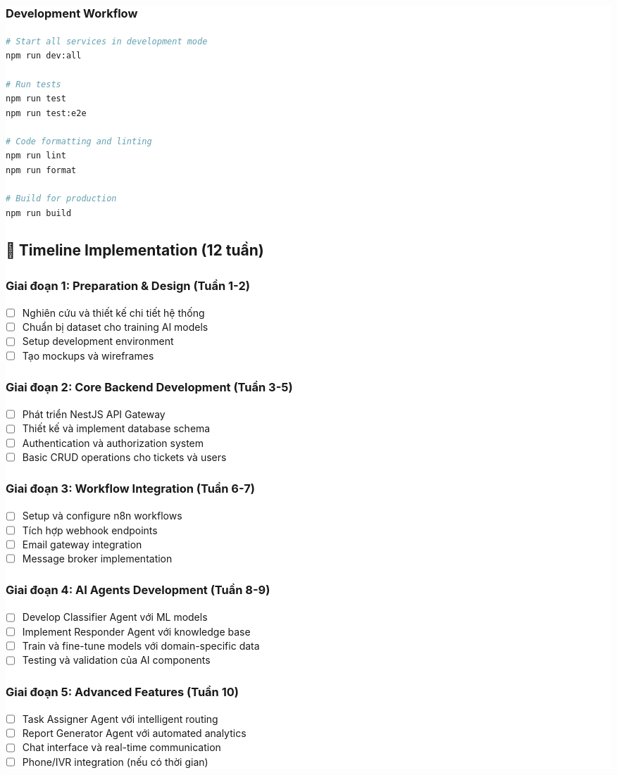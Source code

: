 ### Development Workflow
```bash
# Start all services in development mode
npm run dev:all

# Run tests
npm run test
npm run test:e2e

# Code formatting and linting
npm run lint
npm run format

# Build for production
npm run build
```

## 🏁 Timeline Implementation (12 tuần)

### Giai đoạn 1: Preparation & Design (Tuần 1-2)
- [ ] Nghiên cứu và thiết kế chi tiết hệ thống
- [ ] Chuẩn bị dataset cho training AI models
- [ ] Setup development environment
- [ ] Tạo mockups và wireframes

### Giai đoạn 2: Core Backend Development (Tuần 3-5)
- [ ] Phát triển NestJS API Gateway
- [ ] Thiết kế và implement database schema
- [ ] Authentication và authorization system
- [ ] Basic CRUD operations cho tickets và users

### Giai đoạn 3: Workflow Integration (Tuần 6-7)
- [ ] Setup và configure n8n workflows
- [ ] Tích hợp webhook endpoints
- [ ] Email gateway integration
- [ ] Message broker implementation

### Giai đoạn 4: AI Agents Development (Tuần 8-9)
- [ ] Develop Classifier Agent với ML models
- [ ] Implement Responder Agent với knowledge base
- [ ] Train và fine-tune models với domain-specific data
- [ ] Testing và validation của AI components

### Giai đoạn 5: Advanced Features (Tuần 10)
- [ ] Task Assigner Agent với intelligent routing
- [ ] Report Generator Agent với automated analytics
- [ ] Chat interface và real-time communication
- [ ] Phone/IVR integration (nếu có thời gian)
